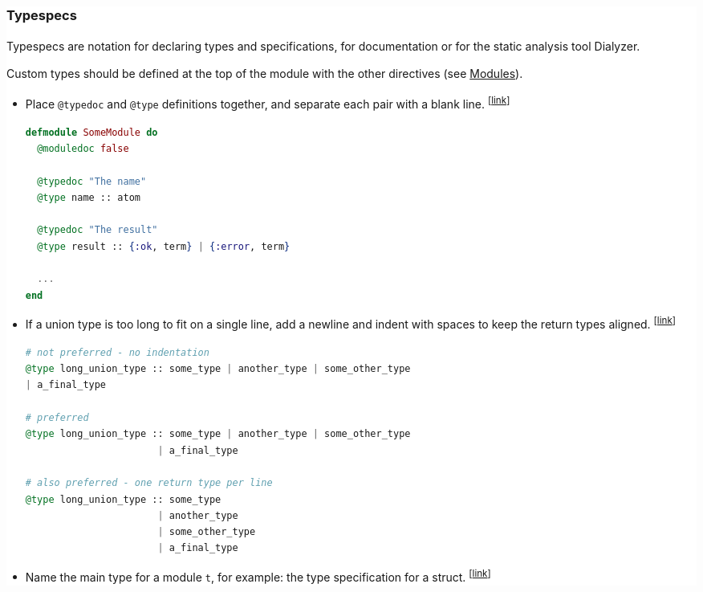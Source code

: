   ```elixir
  ```


### Typespecs

Typespecs are notation for declaring types and specifications, for
documentation or for the static analysis tool Dialyzer.

Custom types should be defined at the top of the module with the other
directives (see [Modules](#modules)).

* <a name="typedocs"></a>
  Place `@typedoc` and `@type` definitions together, and separate each
  pair with a blank line.
  <sup>[[link](#typedocs)]</sup>

  ```elixir
  defmodule SomeModule do
    @moduledoc false

    @typedoc "The name"
    @type name :: atom

    @typedoc "The result"
    @type result :: {:ok, term} | {:error, term}

    ...
  end
  ```

* <a name="union-types"></a>
  If a union type is too long to fit on a single line, add a newline
  and indent with spaces to keep the return types aligned.
  <sup>[[link](#union-types)]</sup>

  ```elixir
  # not preferred - no indentation
  @type long_union_type :: some_type | another_type | some_other_type
  | a_final_type

  # preferred
  @type long_union_type :: some_type | another_type | some_other_type
                         | a_final_type

  # also preferred - one return type per line
  @type long_union_type :: some_type
                         | another_type
                         | some_other_type
                         | a_final_type
  ```

* <a name="naming-main-types"></a>
  Name the main type for a module `t`, for example: the type specification for a
  struct.
  <sup>[[link](#naming-main-types)]</sup>
